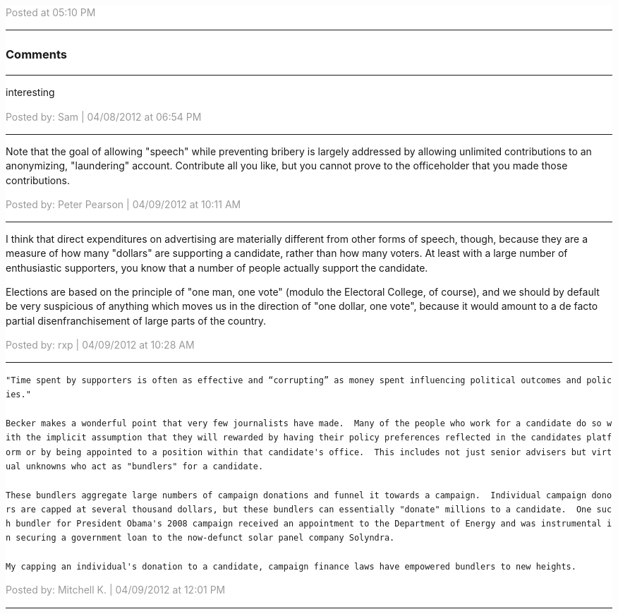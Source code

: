 <span style="color:#999">Posted at 05:10 PM</span>



---

### Comments

---

interesting

<span style="color:#999">Posted by: Sam | 04/08/2012 at 06:54 PM</span>

---

Note that the goal of allowing "speech" while preventing bribery is largely addressed by allowing unlimited contributions to an anonymizing, "laundering" account.  Contribute all you like, but you cannot prove to the officeholder that you made those contributions.

<span style="color:#999">Posted by: Peter Pearson | 04/09/2012 at 10:11 AM</span>

---

I think that direct expenditures on advertising are materially different from other forms of speech, though, because they are a measure of how many "dollars" are supporting a candidate, rather than how many voters. At least with a large number of enthusiastic supporters, you know that a number of people actually support the candidate.

Elections are based on the principle of "one man, one vote" (modulo the Electoral College, of course), and we should by default be very suspicious of anything which moves us in the direction of "one dollar, one vote", because it would amount to a de facto partial disenfranchisement of large parts of the country.

<span style="color:#999">Posted by: rxp | 04/09/2012 at 10:28 AM</span>

---

    "Time spent by supporters is often as effective and “corrupting” as money spent influencing political outcomes and policies."

    Becker makes a wonderful point that very few journalists have made.  Many of the people who work for a candidate do so with the implicit assumption that they will rewarded by having their policy preferences reflected in the candidates platform or by being appointed to a position within that candidate's office.  This includes not just senior advisers but virtual unknowns who act as "bundlers" for a candidate.

    These bundlers aggregate large numbers of campaign donations and funnel it towards a campaign.  Individual campaign donors are capped at several thousand dollars, but these bundlers can essentially "donate" millions to a candidate.  One such bundler for President Obama's 2008 campaign received an appointment to the Department of Energy and was instrumental in securing a government loan to the now-defunct solar panel company Solyndra.

    My capping an individual's donation to a candidate, campaign finance laws have empowered bundlers to new heights.

<span style="color:#999">Posted by: Mitchell K. | 04/09/2012 at 12:01 PM</span>

---

